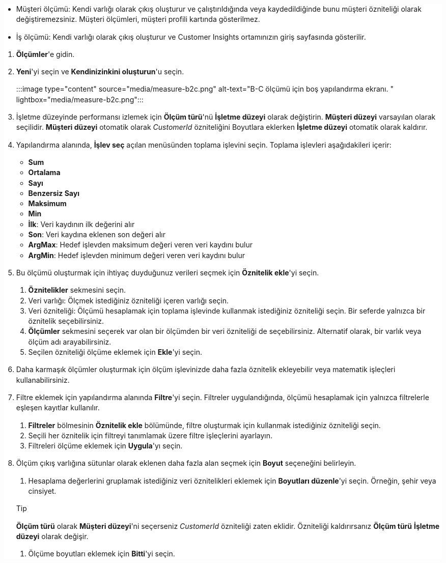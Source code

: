 - Müşteri ölçümü: Kendi varlığı olarak çıkış oluşturur ve çalıştırıldığında veya kaydedildiğinde bunu müşteri özniteliği olarak değiştiremezsiniz. Müşteri ölçümleri, müşteri profili kartında gösterilmez.

- İş ölçümü: Kendi varlığı olarak çıkış oluşturur ve Customer Insights ortamınızın giriş sayfasında gösterilir.

1. **Ölçümler**'e gidin.

1. **Yeni**'yi seçin ve **Kendinizinkini oluşturun**'u seçin.

   :::image type="content" source="media/measure-b2c.png" alt-text="B-C ölçümü için boş yapılandırma ekranı. " lightbox="media/measure-b2c.png":::

1. İşletme düzeyinde performansı izlemek için **Ölçüm türü**'nü **İşletme düzeyi** olarak değiştirin. **Müşteri düzeyi** varsayılan olarak seçilidir. **Müşteri düzeyi** otomatik olarak *CustomerId* özniteliğini Boyutlara eklerken **İşletme düzeyi** otomatik olarak kaldırır.

1. Yapılandırma alanında, **İşlev seç** açılan menüsünden toplama işlevini seçin. Toplama işlevleri aşağıdakileri içerir:
   - **Sum**
   - **Ortalama**
   - **Sayı**
   - **Benzersiz Sayı**
   - **Maksimum**
   - **Min**
   - **İlk**: Veri kaydının ilk değerini alır
   - **Son**: Veri kaydına eklenen son değeri alır
   - **ArgMax**: Hedef işlevden maksimum değeri veren veri kaydını bulur
   - **ArgMin**: Hedef işlevden minimum değeri veren veri kaydını bulur

1. Bu ölçümü oluşturmak için ihtiyaç duyduğunuz verileri seçmek için **Öznitelik ekle**'yi seçin.

   1. **Öznitelikler** sekmesini seçin.
   1. Veri varlığı: Ölçmek istediğiniz özniteliği içeren varlığı seçin.
   1. Veri özniteliği: Ölçümü hesaplamak için toplama işlevinde kullanmak istediğiniz özniteliği seçin. Bir seferde yalnızca bir öznitelik seçebilirsiniz.
   1. **Ölçümler** sekmesini seçerek var olan bir ölçümden bir veri özniteliği de seçebilirsiniz. Alternatif olarak, bir varlık veya ölçüm adı arayabilirsiniz.
   1. Seçilen özniteliği ölçüme eklemek için **Ekle**'yi seçin.

1. Daha karmaşık ölçümler oluşturmak için ölçüm işlevinizde daha fazla öznitelik ekleyebilir veya matematik işleçleri kullanabilirsiniz.

1. Filtre eklemek için yapılandırma alanında **Filtre**'yi seçin. Filtreler uygulandığında, ölçümü hesaplamak için yalnızca filtrelerle eşleşen kayıtlar kullanılır.
  
   1. **Filtreler** bölmesinin **Öznitelik ekle** bölümünde, filtre oluşturmak için kullanmak istediğiniz özniteliği seçin.
   1. Seçili her öznitelik için filtreyi tanımlamak üzere filtre işleçlerini ayarlayın.
   1. Filtreleri ölçüme eklemek için **Uygula**'yı seçin.

1. Ölçüm çıkış varlığına sütunlar olarak eklenen daha fazla alan seçmek için **Boyut** seçeneğini belirleyin.

   1. Hesaplama değerlerini gruplamak istediğiniz veri öznitelikleri eklemek için **Boyutları düzenle**'yi seçin. Örneğin, şehir veya cinsiyet.
   > [!TIP]
   > **Ölçüm türü** olarak **Müşteri düzeyi**'ni seçerseniz *CustomerId* özniteliği zaten eklidir. Özniteliği kaldırırsanız **Ölçüm türü** **İşletme düzeyi** olarak değişir.
   1. Ölçüme boyutları eklemek için **Bitti**'yi seçin.
